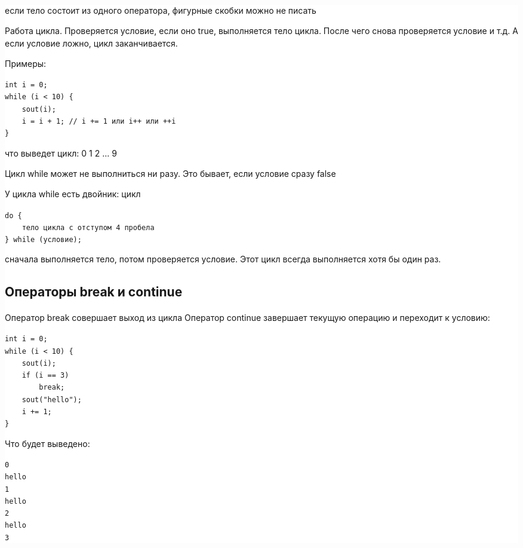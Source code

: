 если тело состоит из одного оператора,
фигурные скобки можно не писать

Работа цикла. Проверяется условие, если оно true,
выполняется тело цикла. После чего снова
проверяется условие и т.д. А если условие
ложно, цикл заканчивается.

Примеры:

    int i = 0;
    while (i < 10) {
        sout(i);
        i = i + 1; // i += 1 или i++ или ++i
    }

что выведет цикл:
    0
    1
    2
    ...
    9

Цикл while может не выполниться ни разу. Это 
бывает, если условие сразу false

У цикла while есть двойник: цикл
```
do {
    тело цикла с отступом 4 пробела
} while (условие);
```
сначала выполняется тело, потом проверяется
условие. Этот цикл всегда выполняется хотя бы
один раз.

## Операторы break и continue
Оператор break совершает выход из цикла
Оператор continue завершает текущую операцию
и переходит к условию:

    int i = 0;
    while (i < 10) {
        sout(i);
        if (i == 3)
            break;
        sout("hello");
        i += 1;
    }
Что будет выведено:

    0
    hello
    1
    hello
    2
    hello
    3
